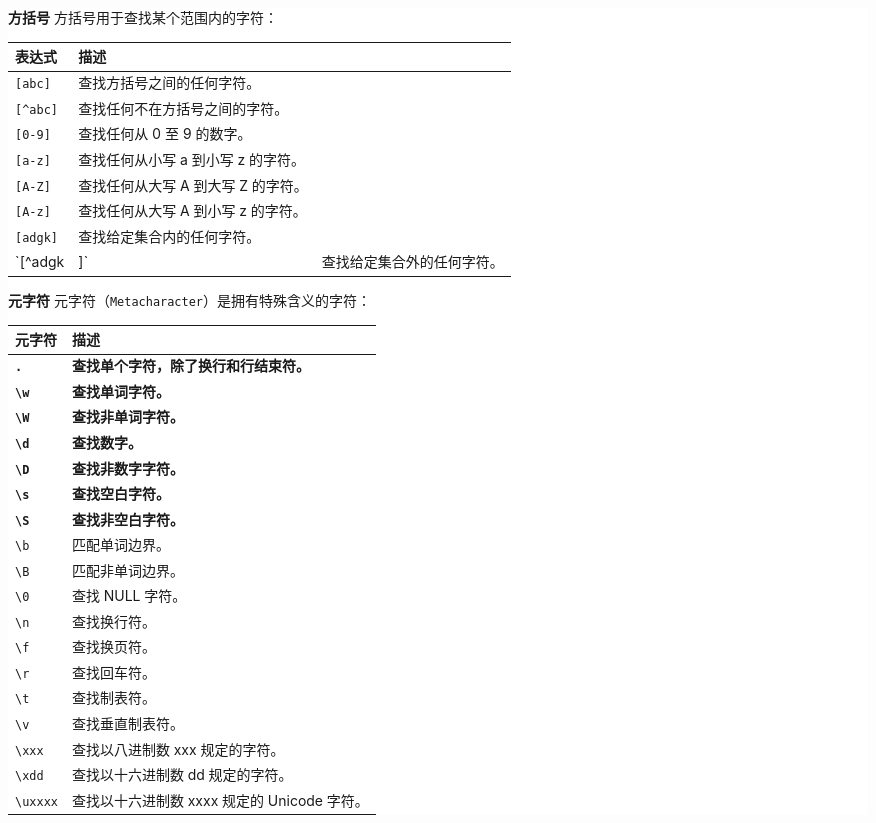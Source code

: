 **方括号** 方括号用于查找某个范围内的字符：

| 表达式   | 描述                               |                            |
| :------- | :--------------------------------- | -------------------------- |
| `[abc]`  | 查找方括号之间的任何字符。         |                            |
| `[^abc]` | 查找任何不在方括号之间的字符。     |                            |
| `[0-9]`  | 查找任何从 0 至 9 的数字。         |                            |
| `[a-z]`  | 查找任何从小写 a 到小写 z 的字符。 |                            |
| `[A-Z]`  | 查找任何从大写 A 到大写 Z 的字符。 |                            |
| `[A-z]`  | 查找任何从大写 A 到小写 z 的字符。 |                            |
| `[adgk]` | 查找给定集合内的任何字符。         |                            |
| `[^adgk  | ]`                                 | 查找给定集合外的任何字符。 |

**元字符** 元字符（`Metacharacter`）是拥有特殊含义的字符：

| 元字符   | 描述                                        |
| :------- | :------------------------------------------ |
| **`.`**  | **查找单个字符，除了换行和行结束符。**      |
| **`\w`** | **查找单词字符。**                          |
| **`\W`** | **查找非单词字符。**                        |
| **`\d`** | **查找数字。**                              |
| **`\D`** | **查找非数字字符。**                        |
| **`\s`** | **查找空白字符。**                          |
| **`\S`** | **查找非空白字符。**                        |
| `\b`     | 匹配单词边界。                              |
| `\B`     | 匹配非单词边界。                            |
| `\0`     | 查找 NULL 字符。                            |
| `\n`     | 查找换行符。                                |
| `\f`     | 查找换页符。                                |
| `\r`     | 查找回车符。                                |
| `\t`     | 查找制表符。                                |
| `\v`     | 查找垂直制表符。                            |
| `\xxx`   | 查找以八进制数 xxx 规定的字符。             |
| `\xdd`   | 查找以十六进制数 dd 规定的字符。            |
| `\uxxxx` | 查找以十六进制数 xxxx 规定的 Unicode 字符。 |
